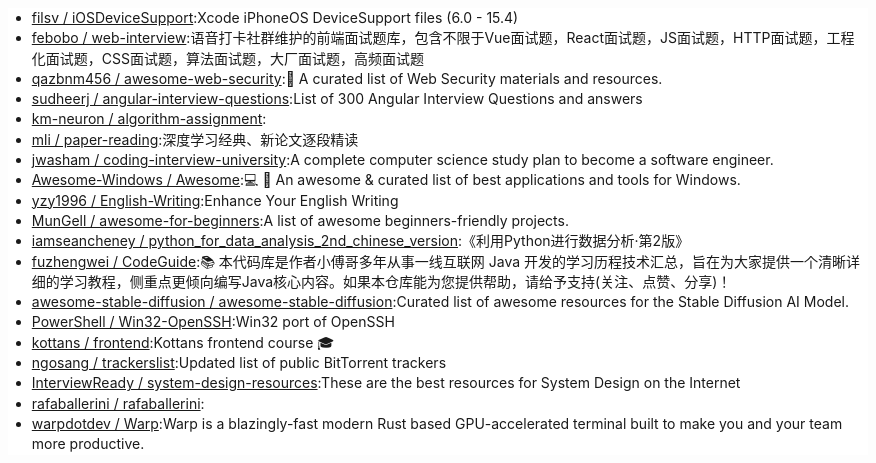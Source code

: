 * [filsv / iOSDeviceSupport](https://github.com/filsv/iOSDeviceSupport):Xcode iPhoneOS DeviceSupport files (6.0 - 15.4)
* [febobo / web-interview](https://github.com/febobo/web-interview):语音打卡社群维护的前端面试题库，包含不限于Vue面试题，React面试题，JS面试题，HTTP面试题，工程化面试题，CSS面试题，算法面试题，大厂面试题，高频面试题
* [qazbnm456 / awesome-web-security](https://github.com/qazbnm456/awesome-web-security):🐶
A curated list of Web Security materials and resources.
* [sudheerj / angular-interview-questions](https://github.com/sudheerj/angular-interview-questions):List of 300 Angular Interview Questions and answers
* [km-neuron / algorithm-assignment](https://github.com/km-neuron/algorithm-assignment):
* [mli / paper-reading](https://github.com/mli/paper-reading):深度学习经典、新论文逐段精读
* [jwasham / coding-interview-university](https://github.com/jwasham/coding-interview-university):A complete computer science study plan to become a software engineer.
* [Awesome-Windows / Awesome](https://github.com/Awesome-Windows/Awesome):💻
🎉
An awesome & curated list of best applications and tools for Windows.
* [yzy1996 / English-Writing](https://github.com/yzy1996/English-Writing):Enhance Your English Writing
* [MunGell / awesome-for-beginners](https://github.com/MunGell/awesome-for-beginners):A list of awesome beginners-friendly projects.
* [iamseancheney / python_for_data_analysis_2nd_chinese_version](https://github.com/iamseancheney/python_for_data_analysis_2nd_chinese_version):《利用Python进行数据分析·第2版》
* [fuzhengwei / CodeGuide](https://github.com/fuzhengwei/CodeGuide):📚
本代码库是作者小傅哥多年从事一线互联网 Java 开发的学习历程技术汇总，旨在为大家提供一个清晰详细的学习教程，侧重点更倾向编写Java核心内容。如果本仓库能为您提供帮助，请给予支持(关注、点赞、分享)！
* [awesome-stable-diffusion / awesome-stable-diffusion](https://github.com/awesome-stable-diffusion/awesome-stable-diffusion):Curated list of awesome resources for the Stable Diffusion AI Model.
* [PowerShell / Win32-OpenSSH](https://github.com/PowerShell/Win32-OpenSSH):Win32 port of OpenSSH
* [kottans / frontend](https://github.com/kottans/frontend):Kottans frontend course
🎓
* [ngosang / trackerslist](https://github.com/ngosang/trackerslist):Updated list of public BitTorrent trackers
* [InterviewReady / system-design-resources](https://github.com/InterviewReady/system-design-resources):These are the best resources for System Design on the Internet
* [rafaballerini / rafaballerini](https://github.com/rafaballerini/rafaballerini):
* [warpdotdev / Warp](https://github.com/warpdotdev/Warp):Warp is a blazingly-fast modern Rust based GPU-accelerated terminal built to make you and your team more productive.
